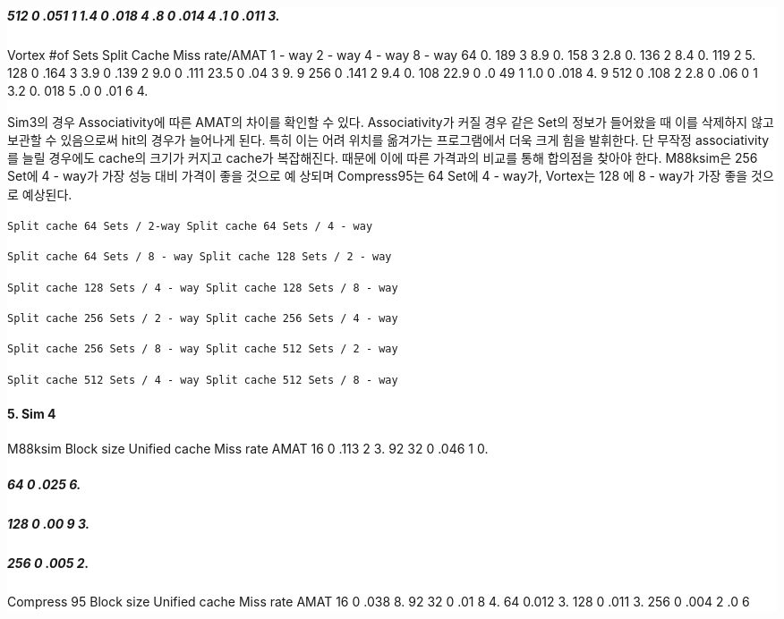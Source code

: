 
##### 512 0 .051 1 1.4 0 .018 4 .8 0 .014 4 .1 0 .011 3.

Vortex
#of Sets Split Cache
Miss rate/AMAT
1 - way 2 - way 4 - way 8 - way
64 0. 189 3 8.9 0. 158 3 2.8 0. 136 2 8.4 0. 119 2 5.
128 0 .164 3 3.9 0 .139 2 9.0 0 .111 23.5 0 .04 3 9. 9
256 0 .141 2 9.4 0. 108 22.9 0 .0 49 1 1.0 0 .018 4. 9
512 0 .108 2 2.8 0 .06 0 1 3.2 0. 018 5 .0 0 .01 6 4.

Sim3의 경우 Associativity에 따른 AMAT의 차이를 확인할 수 있다. Associativity가 커질 경우 같은
Set의 정보가 들어왔을 때 이를 삭제하지 않고 보관할 수 있음으로써 hit의 경우가 늘어나게 된다.
특히 이는 어려 위치를 옮겨가는 프로그램에서 더욱 크게 힘을 발휘한다. 단 무작정 associativity
를 늘릴 경우에도 cache의 크기가 커지고 cache가 복잡해진다. 때문에 이에 따른 가격과의 비교를
통해 합의점을 찾아야 한다. M88ksim은 256 Set에 4 - way가 가장 성능 대비 가격이 좋을 것으로 예
상되며 Compress95는 64 Set에 4 - way가, Vortex는 128 에 8 - way가 가장 좋을 것으로 예상된다.

```
Split cache 64 Sets / 2-way Split cache 64 Sets / 4 - way
```
```
Split cache 64 Sets / 8 - way Split cache 128 Sets / 2 - way
```
```
Split cache 128 Sets / 4 - way Split cache 128 Sets / 8 - way
```

```
Split cache 256 Sets / 2 - way Split cache 256 Sets / 4 - way
```
```
Split cache 256 Sets / 8 - way Split cache 512 Sets / 2 - way
```
```
Split cache 512 Sets / 4 - way Split cache 512 Sets / 8 - way
```
#### 5. Sim 4

M88ksim
Block size Unified cache Miss rate AMAT
16 0 .113 2 3. 92
32 0 .046 1 0.


##### 64 0 .025 6.

##### 128 0 .00 9 3.

##### 256 0 .005 2.

Compress 95
Block size Unified cache Miss rate AMAT
16 0 .038 8. 92
32 0 .01 8 4.
64 0.012 3.
128 0 .011 3.
256 0 .004 2 .0 6
